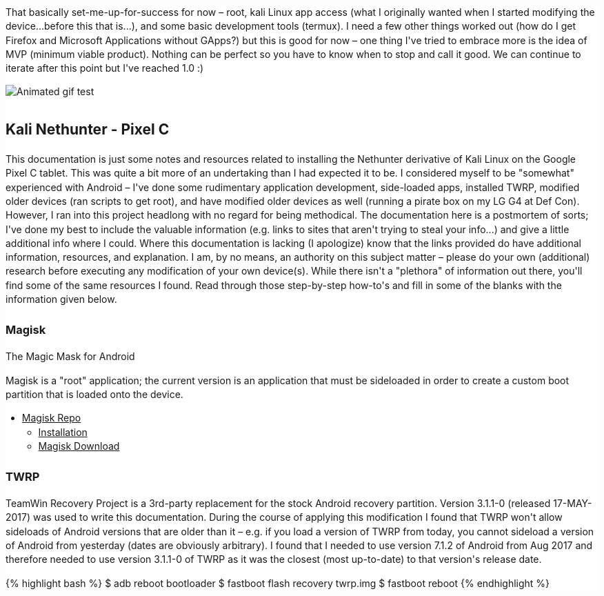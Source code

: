 That basically set-me-up-for-success for now – root, kali Linux app access (what I originally wanted when I started modifying the device...before this that is...), and some basic development tools (termux). I need a few other things worked out (how do I get Firefox and Microsoft Applications without GApps?) but this is good for now – one thing I've tried to embrace more is the idea of MVP (minimum viable product). Nothing can be perfect so you have to know when to stop and call it good. We can continue to iterate after this point but I've reached 1.0 :)

![Animated gif test](/images/posts/2021-2-28/Snapchat-1197914097.gif)

## Kali Nethunter - Pixel C

This documentation is just some notes and resources related to installing the Nethunter derivative of Kali Linux on the Google Pixel C tablet. This was quite a bit more of an undertaking than I had expected it to be. I considered myself to be "somewhat" experienced with Android – I've done some rudimentary application development, side-loaded apps, installed TWRP, modified older devices (ran scripts to get root), and have modified older devices as well (running a pirate box on my LG G4 at Def Con). However, I ran into this project headlong with no regard for being methodical. The documentation here is a postmortem of sorts; I've done my best to include the valuable information (e.g. links to sites that aren't trying to steal your info...) and give a little additional info where I could. Where this documentation is lacking (I apologize) know that the links provided do have additional information, resources, and explanation. I am, by no means, an authority on this subject matter – please do your own (additional) research before executing any modification of your own device(s). While there isn't a "plethora" of information out there, you'll find some of the same resources I found. Read through those step-by-step how-to's and fill in some of the blanks with the information given below.

### Magisk

The Magic Mask for Android

Magisk is a "root" application; the current version is an application that must be sideloaded in order to create a custom boot partition that is loaded onto the device.

- [Magisk Repo](https://github.com/topjohnwu/Magisk)
  - [Installation](https://topjohnwu.github.io/Magisk/install.html)
  - [Magisk Download](https://github.com/topjohnwu/Magisk/releases)

### TWRP

TeamWin Recovery Project is a 3rd-party replacement for the stock Android recovery partition. Version 3.1.1-0 (released 17-MAY-2017) was used to write this documentation. During the course of applying this modification I found that TWRP won't allow sideloads of Android versions that are older than it – e.g. if you load a version of TWRP from today, you cannot sideload a version of Android from yesterday (dates are obviously arbitrary). I found that I needed to use version 7.1.2 of Android from Aug 2017 and therefore needed to use version 3.1.1-0 of TWRP as it was the closest (most up-to-date) to that version's release date.

{% highlight bash %}
$ adb reboot bootloader
$ fastboot flash recovery twrp.img
$ fastboot reboot 
{% endhighlight %}
